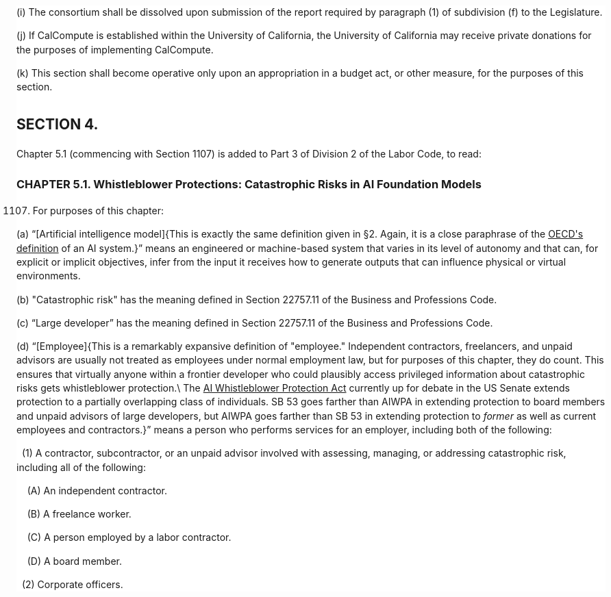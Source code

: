 (i) The consortium shall be dissolved upon submission of the report required by paragraph (1) of subdivision (f) to the Legislature.

(j) If CalCompute is established within the University of California, the University of California may receive private donations for the purposes of implementing CalCompute.

(k) This section shall become operative only upon an appropriation in a budget act, or other measure, for the purposes of this section.

## SECTION 4.
Chapter 5.1 (commencing with Section 1107) is added to Part 3 of Division 2 of the Labor Code, to read:

### CHAPTER  5.1. Whistleblower Protections: Catastrophic Risks in AI Foundation Models

1107. For purposes of this chapter:

(a) “[Artificial intelligence model]{This is exactly the same definition given in §2. Again, it is a close paraphrase of the [OECD's definition](https://www.oecd.org/en/publications/explanatory-memorandum-on-the-updated-oecd-definition-of-an-ai-system_623da898-en.html) of an AI system.}” means an engineered or machine-based system that varies in its level of autonomy and that can, for explicit or implicit objectives, infer from the input it receives how to generate outputs that can influence physical or virtual environments.

(b) "Catastrophic risk" has the meaning defined in Section 22757.11 of the Business and Professions Code.

(c) “Large developer” has the meaning defined in Section 22757.11 of the Business and Professions Code.

(d) “[Employee]{This is a remarkably expansive definition of "employee." Independent contractors, freelancers, and unpaid advisors are usually not treated as employees under normal employment law, but for purposes of this chapter, they do count. This ensures that virtually anyone within a frontier developer who could plausibly access privileged information about catastrophic risks gets whistleblower protection.\\
The [AI Whistleblower Protection Act](https://www.grassley.senate.gov/imo/media/doc/ai_whistleblower_protection_act.pdf) currently up for debate in the US Senate extends protection to a partially overlapping class of individuals. SB 53 goes farther than AIWPA in extending protection to board members and unpaid advisors of large developers, but AIWPA goes farther than SB 53 in extending protection to *former* as well as current employees and contractors.}” means a person who performs services for an employer, including both of the following:

&nbsp;&nbsp;(1) A contractor, subcontractor, or an unpaid advisor involved with assessing, managing, or addressing catastrophic risk, including all of the following:

&nbsp;&nbsp;&nbsp;&nbsp;(A) An independent contractor.

&nbsp;&nbsp;&nbsp;&nbsp;(B) A freelance worker.

&nbsp;&nbsp;&nbsp;&nbsp;(C) A person employed by a labor contractor.

&nbsp;&nbsp;&nbsp;&nbsp;(D) A board member.

&nbsp;&nbsp;(2) Corporate officers.
